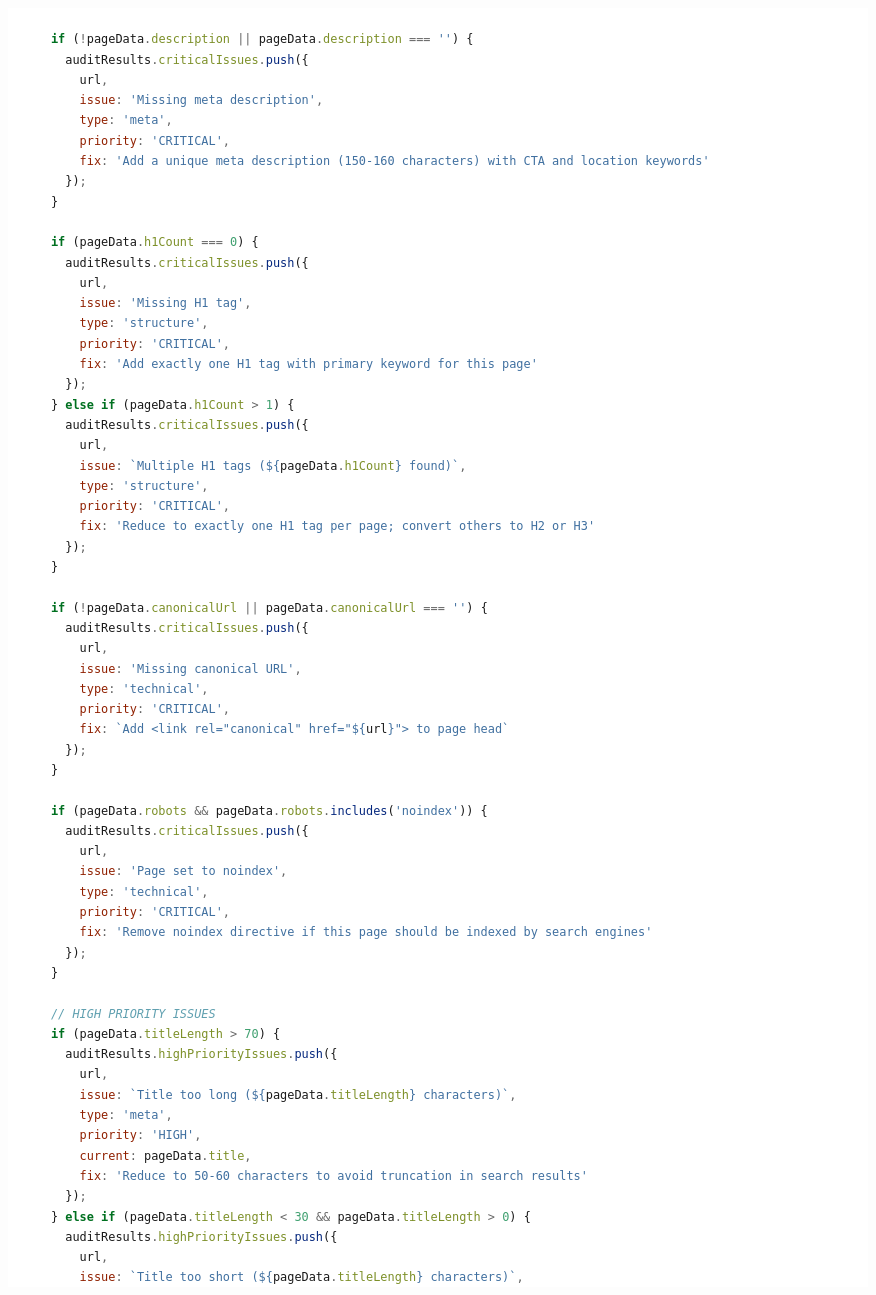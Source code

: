 ```javascript
      
      if (!pageData.description || pageData.description === '') {
        auditResults.criticalIssues.push({
          url,
          issue: 'Missing meta description',
          type: 'meta',
          priority: 'CRITICAL',
          fix: 'Add a unique meta description (150-160 characters) with CTA and location keywords'
        });
      }
      
      if (pageData.h1Count === 0) {
        auditResults.criticalIssues.push({
          url,
          issue: 'Missing H1 tag',
          type: 'structure',
          priority: 'CRITICAL',
          fix: 'Add exactly one H1 tag with primary keyword for this page'
        });
      } else if (pageData.h1Count > 1) {
        auditResults.criticalIssues.push({
          url,
          issue: `Multiple H1 tags (${pageData.h1Count} found)`,
          type: 'structure',
          priority: 'CRITICAL',
          fix: 'Reduce to exactly one H1 tag per page; convert others to H2 or H3'
        });
      }
      
      if (!pageData.canonicalUrl || pageData.canonicalUrl === '') {
        auditResults.criticalIssues.push({
          url,
          issue: 'Missing canonical URL',
          type: 'technical',
          priority: 'CRITICAL',
          fix: `Add <link rel="canonical" href="${url}"> to page head`
        });
      }
      
      if (pageData.robots && pageData.robots.includes('noindex')) {
        auditResults.criticalIssues.push({
          url,
          issue: 'Page set to noindex',
          type: 'technical',
          priority: 'CRITICAL',
          fix: 'Remove noindex directive if this page should be indexed by search engines'
        });
      }
      
      // HIGH PRIORITY ISSUES
      if (pageData.titleLength > 70) {
        auditResults.highPriorityIssues.push({
          url,
          issue: `Title too long (${pageData.titleLength} characters)`,
          type: 'meta',
          priority: 'HIGH',
          current: pageData.title,
          fix: 'Reduce to 50-60 characters to avoid truncation in search results'
        });
      } else if (pageData.titleLength < 30 && pageData.titleLength > 0) {
        auditResults.highPriorityIssues.push({
          url,
          issue: `Title too short (${pageData.titleLength} characters)`,
```